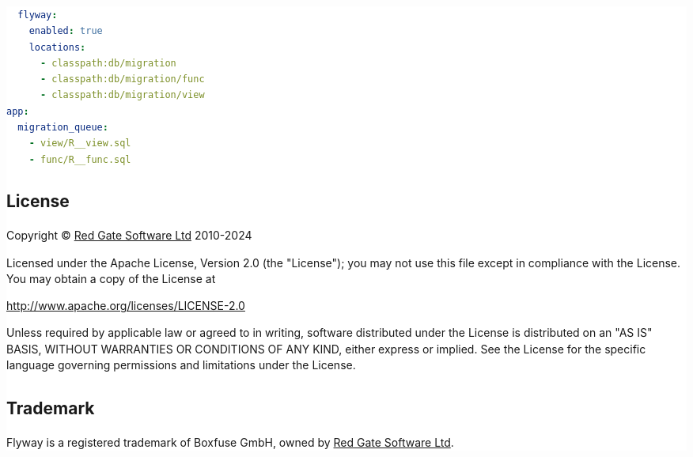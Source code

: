```yaml
  flyway:
    enabled: true
    locations:
      - classpath:db/migration
      - classpath:db/migration/func
      - classpath:db/migration/view
app:
  migration_queue:
    - view/R__view.sql
    - func/R__func.sql
```

## License
Copyright © [Red Gate Software Ltd](http://www.red-gate.com) 2010-2024

Licensed under the Apache License, Version 2.0 (the "License");
you may not use this file except in compliance with the License.
You may obtain a copy of the License at

http://www.apache.org/licenses/LICENSE-2.0

Unless required by applicable law or agreed to in writing, software
distributed under the License is distributed on an "AS IS" BASIS,
WITHOUT WARRANTIES OR CONDITIONS OF ANY KIND, either express or implied.
See the License for the specific language governing permissions and
limitations under the License.

## Trademark
Flyway is a registered trademark of Boxfuse GmbH, owned by  [Red Gate Software Ltd](https://www.red-gate.com/).

